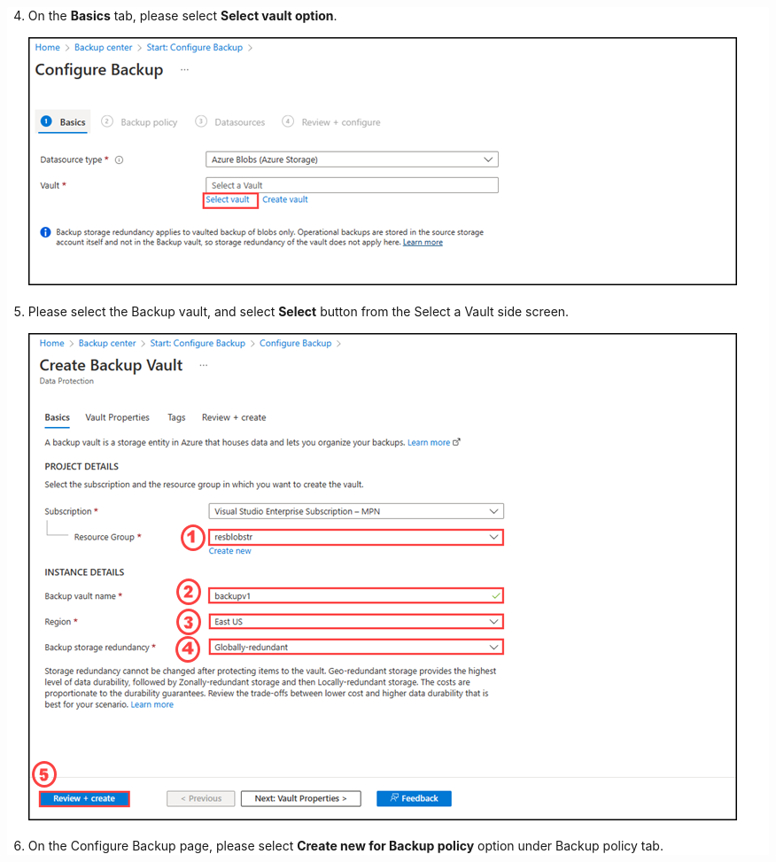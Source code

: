 4. On the **Basics** tab, please select **Select vault option**.

    ![image](../media/back4a.png)

5. Please select the Backup vault, and select **Select** button from the Select a Vault side screen.

    ![image](../media/back5.png)

6. On the Configure Backup page, please select **Create new for Backup policy** option under Backup policy tab.
